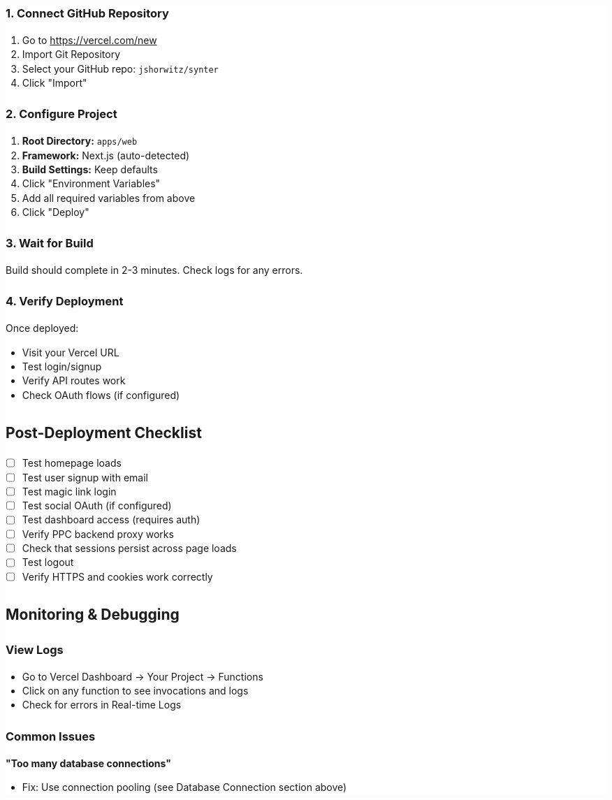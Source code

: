 ### 1. Connect GitHub Repository

1. Go to https://vercel.com/new
2. Import Git Repository
3. Select your GitHub repo: `jshorwitz/synter`
4. Click "Import"

### 2. Configure Project

1. **Root Directory:** `apps/web`
2. **Framework:** Next.js (auto-detected)
3. **Build Settings:** Keep defaults
4. Click "Environment Variables"
5. Add all required variables from above
6. Click "Deploy"

### 3. Wait for Build

Build should complete in 2-3 minutes. Check logs for any errors.

### 4. Verify Deployment

Once deployed:
- Visit your Vercel URL
- Test login/signup
- Verify API routes work
- Check OAuth flows (if configured)

## Post-Deployment Checklist

- [ ] Test homepage loads
- [ ] Test user signup with email
- [ ] Test magic link login
- [ ] Test social OAuth (if configured)
- [ ] Test dashboard access (requires auth)
- [ ] Verify PPC backend proxy works
- [ ] Check that sessions persist across page loads
- [ ] Test logout
- [ ] Verify HTTPS and cookies work correctly

## Monitoring & Debugging

### View Logs
- Go to Vercel Dashboard → Your Project → Functions
- Click on any function to see invocations and logs
- Check for errors in Real-time Logs

### Common Issues

**"Too many database connections"**
- Fix: Use connection pooling (see Database Connection section above)
